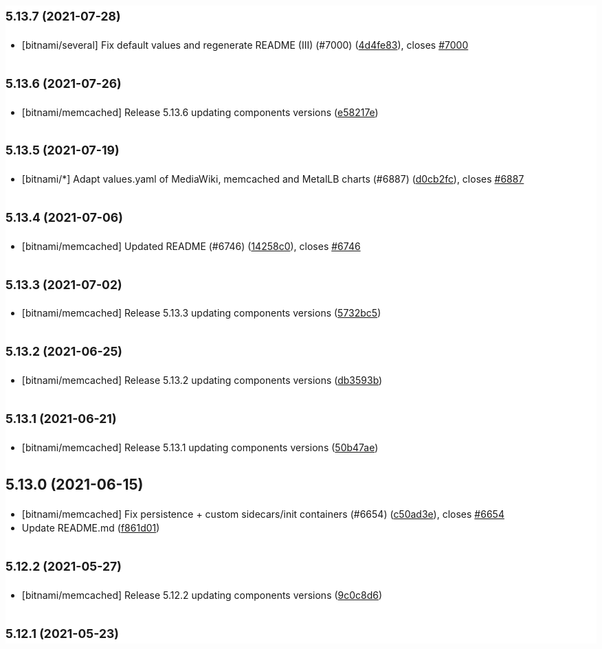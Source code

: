 ## <small>5.13.7 (2021-07-28)</small>

* [bitnami/several] Fix default values and regenerate README (III) (#7000) ([4d4fe83](https://github.com/bitnami/charts/commit/4d4fe83)), closes [#7000](https://github.com/bitnami/charts/issues/7000)

## <small>5.13.6 (2021-07-26)</small>

* [bitnami/memcached] Release 5.13.6 updating components versions ([e58217e](https://github.com/bitnami/charts/commit/e58217e))

## <small>5.13.5 (2021-07-19)</small>

* [bitnami/*] Adapt values.yaml of MediaWiki, memcached and MetalLB charts (#6887) ([d0cb2fc](https://github.com/bitnami/charts/commit/d0cb2fc)), closes [#6887](https://github.com/bitnami/charts/issues/6887)

## <small>5.13.4 (2021-07-06)</small>

* [bitnami/memcached] Updated README (#6746) ([14258c0](https://github.com/bitnami/charts/commit/14258c0)), closes [#6746](https://github.com/bitnami/charts/issues/6746)

## <small>5.13.3 (2021-07-02)</small>

* [bitnami/memcached] Release 5.13.3 updating components versions ([5732bc5](https://github.com/bitnami/charts/commit/5732bc5))

## <small>5.13.2 (2021-06-25)</small>

* [bitnami/memcached] Release 5.13.2 updating components versions ([db3593b](https://github.com/bitnami/charts/commit/db3593b))

## <small>5.13.1 (2021-06-21)</small>

* [bitnami/memcached] Release 5.13.1 updating components versions ([50b47ae](https://github.com/bitnami/charts/commit/50b47ae))

## 5.13.0 (2021-06-15)

* [bitnami/memcached] Fix persistence + custom sidecars/init containers (#6654) ([c50ad3e](https://github.com/bitnami/charts/commit/c50ad3e)), closes [#6654](https://github.com/bitnami/charts/issues/6654)
* Update README.md ([f861d01](https://github.com/bitnami/charts/commit/f861d01))

## <small>5.12.2 (2021-05-27)</small>

* [bitnami/memcached] Release 5.12.2 updating components versions ([9c0c8d6](https://github.com/bitnami/charts/commit/9c0c8d6))

## <small>5.12.1 (2021-05-23)</small>
